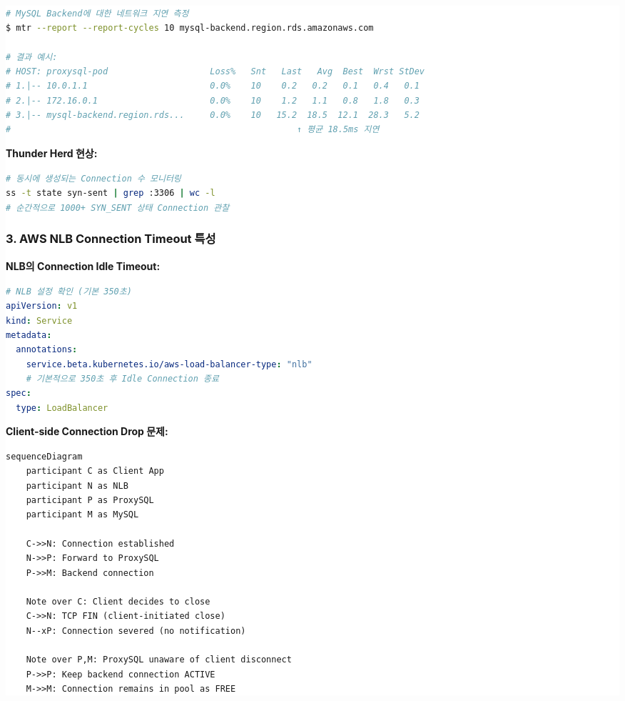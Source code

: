 ```bash
# MySQL Backend에 대한 네트워크 지연 측정
$ mtr --report --report-cycles 10 mysql-backend.region.rds.amazonaws.com

# 결과 예시:
# HOST: proxysql-pod                    Loss%   Snt   Last   Avg  Best  Wrst StDev
# 1.|-- 10.0.1.1                        0.0%    10    0.2   0.2   0.1   0.4   0.1
# 2.|-- 172.16.0.1                      0.0%    10    1.2   1.1   0.8   1.8   0.3
# 3.|-- mysql-backend.region.rds...     0.0%    10   15.2  18.5  12.1  28.3   5.2
#                                                        ↑ 평균 18.5ms 지연
```

**Thunder Herd 현상:**

```bash
# 동시에 생성되는 Connection 수 모니터링
ss -t state syn-sent | grep :3306 | wc -l
# 순간적으로 1000+ SYN_SENT 상태 Connection 관찰
```

### 3. AWS NLB Connection Timeout 특성

**NLB의 Connection Idle Timeout:**

```yaml
# NLB 설정 확인 (기본 350초)
apiVersion: v1
kind: Service
metadata:
  annotations:
    service.beta.kubernetes.io/aws-load-balancer-type: "nlb"
    # 기본적으로 350초 후 Idle Connection 종료
spec:
  type: LoadBalancer
```

**Client-side Connection Drop 문제:**

```mermaid
sequenceDiagram
    participant C as Client App
    participant N as NLB
    participant P as ProxySQL
    participant M as MySQL
    
    C->>N: Connection established
    N->>P: Forward to ProxySQL
    P->>M: Backend connection
    
    Note over C: Client decides to close
    C->>N: TCP FIN (client-initiated close)
    N--xP: Connection severed (no notification)
    
    Note over P,M: ProxySQL unaware of client disconnect
    P->>P: Keep backend connection ACTIVE
    M->>M: Connection remains in pool as FREE
```

